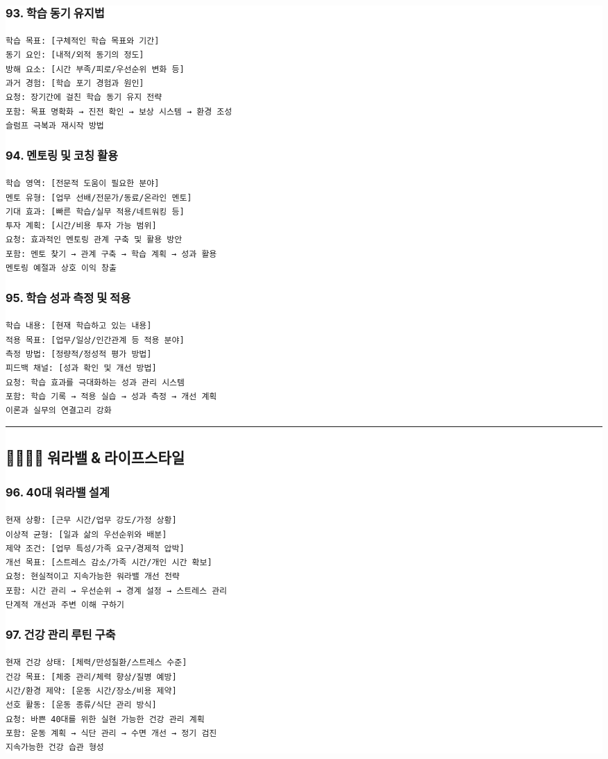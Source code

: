### 93. 학습 동기 유지법
```
학습 목표: [구체적인 학습 목표와 기간]
동기 요인: [내적/외적 동기의 정도]
방해 요소: [시간 부족/피로/우선순위 변화 등]
과거 경험: [학습 포기 경험과 원인]
요청: 장기간에 걸친 학습 동기 유지 전략
포함: 목표 명확화 → 진전 확인 → 보상 시스템 → 환경 조성
슬럼프 극복과 재시작 방법
```

### 94. 멘토링 및 코칭 활용
```
학습 영역: [전문적 도움이 필요한 분야]
멘토 유형: [업무 선배/전문가/동료/온라인 멘토]
기대 효과: [빠른 학습/실무 적용/네트워킹 등]
투자 계획: [시간/비용 투자 가능 범위]
요청: 효과적인 멘토링 관계 구축 및 활용 방안
포함: 멘토 찾기 → 관계 구축 → 학습 계획 → 성과 활용
멘토링 예절과 상호 이익 창출
```

### 95. 학습 성과 측정 및 적용
```
학습 내용: [현재 학습하고 있는 내용]
적용 목표: [업무/일상/인간관계 등 적용 분야]
측정 방법: [정량적/정성적 평가 방법]
피드백 채널: [성과 확인 및 개선 방법]
요청: 학습 효과를 극대화하는 성과 관리 시스템
포함: 학습 기록 → 적용 실습 → 성과 측정 → 개선 계획
이론과 실무의 연결고리 강화
```

---

## 👨‍👩‍👧‍👦 워라밸 & 라이프스타일

### 96. 40대 워라밸 설계
```
현재 상황: [근무 시간/업무 강도/가정 상황]
이상적 균형: [일과 삶의 우선순위와 배분]
제약 조건: [업무 특성/가족 요구/경제적 압박]
개선 목표: [스트레스 감소/가족 시간/개인 시간 확보]
요청: 현실적이고 지속가능한 워라밸 개선 전략
포함: 시간 관리 → 우선순위 → 경계 설정 → 스트레스 관리
단계적 개선과 주변 이해 구하기
```

### 97. 건강 관리 루틴 구축
```
현재 건강 상태: [체력/만성질환/스트레스 수준]
건강 목표: [체중 관리/체력 향상/질병 예방]
시간/환경 제약: [운동 시간/장소/비용 제약]
선호 활동: [운동 종류/식단 관리 방식]
요청: 바쁜 40대를 위한 실현 가능한 건강 관리 계획
포함: 운동 계획 → 식단 관리 → 수면 개선 → 정기 검진
지속가능한 건강 습관 형성
```
